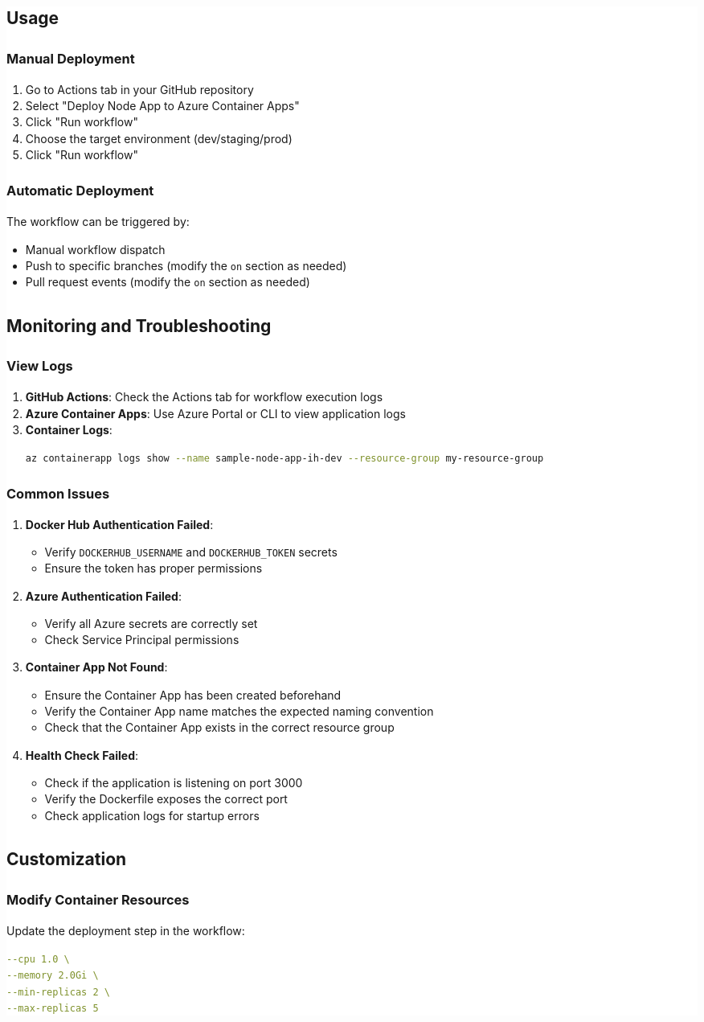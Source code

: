 ## Usage

### Manual Deployment
1. Go to Actions tab in your GitHub repository
2. Select "Deploy Node App to Azure Container Apps"
3. Click "Run workflow"
4. Choose the target environment (dev/staging/prod)
5. Click "Run workflow"

### Automatic Deployment
The workflow can be triggered by:
- Manual workflow dispatch
- Push to specific branches (modify the `on` section as needed)
- Pull request events (modify the `on` section as needed)

## Monitoring and Troubleshooting

### View Logs
1. **GitHub Actions**: Check the Actions tab for workflow execution logs
2. **Azure Container Apps**: Use Azure Portal or CLI to view application logs
3. **Container Logs**: 
   ```bash
   az containerapp logs show --name sample-node-app-ih-dev --resource-group my-resource-group
   ```

### Common Issues

1. **Docker Hub Authentication Failed**:
   - Verify `DOCKERHUB_USERNAME` and `DOCKERHUB_TOKEN` secrets
   - Ensure the token has proper permissions

2. **Azure Authentication Failed**:
   - Verify all Azure secrets are correctly set
   - Check Service Principal permissions

3. **Container App Not Found**:
   - Ensure the Container App has been created beforehand
   - Verify the Container App name matches the expected naming convention
   - Check that the Container App exists in the correct resource group

4. **Health Check Failed**:
   - Check if the application is listening on port 3000
   - Verify the Dockerfile exposes the correct port
   - Check application logs for startup errors

## Customization

### Modify Container Resources
Update the deployment step in the workflow:
```yaml
--cpu 1.0 \
--memory 2.0Gi \
--min-replicas 2 \
--max-replicas 5
```
